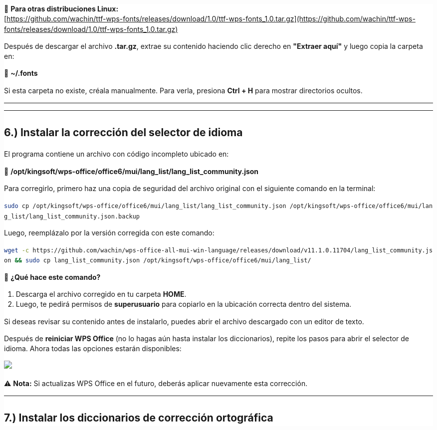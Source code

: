 🔹 **Para otras distribuciones Linux:**  
[https://github.com/wachin/ttf-wps-fonts/releases/download/1.0/ttf-wps-fonts_1.0.tar.gz](https://github.com/wachin/ttf-wps-fonts/releases/download/1.0/ttf-wps-fonts_1.0.tar.gz)  

Después de descargar el archivo **.tar.gz**, extrae su contenido haciendo clic derecho en **"Extraer aquí"** y luego copia la carpeta en:

📂 **~/.fonts**  

Si esta carpeta no existe, créala manualmente. Para verla, presiona **Ctrl + H** para mostrar directorios ocultos.

---


---

## 6.) Instalar la corrección del selector de idioma  

El programa contiene un archivo con código incompleto ubicado en:  

📂 **/opt/kingsoft/wps-office/office6/mui/lang_list/lang_list_community.json**  

Para corregirlo, primero haz una copia de seguridad del archivo original con el siguiente comando en la terminal:  

```bash
sudo cp /opt/kingsoft/wps-office/office6/mui/lang_list/lang_list_community.json /opt/kingsoft/wps-office/office6/mui/lang_list/lang_list_community.json.backup
```

Luego, reemplázalo por la versión corregida con este comando:  

```bash
wget -c https://github.com/wachin/wps-office-all-mui-win-language/releases/download/v11.1.0.11704/lang_list_community.json && sudo cp lang_list_community.json /opt/kingsoft/wps-office/office6/mui/lang_list/
```

📌 **¿Qué hace este comando?**  
1. Descarga el archivo corregido en tu carpeta **HOME**.  
2. Luego, te pedirá permisos de **superusuario** para copiarlo en la ubicación correcta dentro del sistema.  

Si deseas revisar su contenido antes de instalarlo, puedes abrir el archivo descargado con un editor de texto.  

Después de **reiniciar WPS Office** (no lo hagas aún hasta instalar los diccionarios), repite los pasos para abrir el selector de idioma. Ahora todas las opciones estarán disponibles:  

![](vx_images/20231030-231301-now-all-the-mui-are-present-to-switch-it.png)  

⚠️ **Nota:** Si actualizas WPS Office en el futuro, deberás aplicar nuevamente esta corrección.  

---

## 7.) Instalar los diccionarios de corrección ortográfica  
